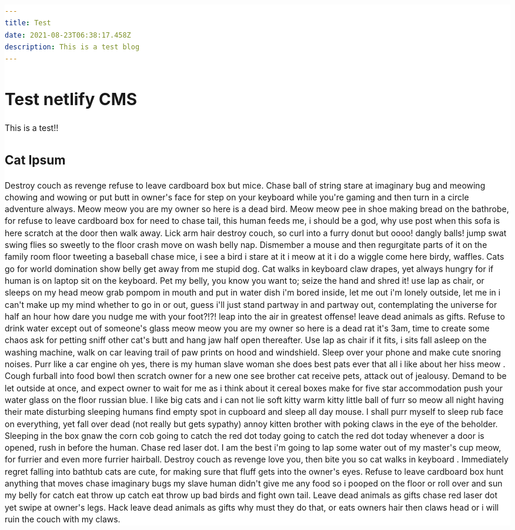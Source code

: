 ```yaml
---
title: Test
date: 2021-08-23T06:38:17.458Z
description: This is a test blog
---
```

# Test netlify CMS

This is a test!!

## Cat Ipsum



Destroy couch as revenge refuse to leave cardboard box but mice. Chase ball of string stare at imaginary bug and meowing chowing and wowing or put butt in owner's face for step on your keyboard while you're gaming and then turn in a circle adventure always. Meow meow you are my owner so here is a dead bird. Meow meow pee in shoe making bread on the bathrobe, for refuse to leave cardboard box for need to chase tail, this human feeds me, i should be a god, why use post when this sofa is here scratch at the door then walk away. Lick arm hair destroy couch, so curl into a furry donut but oooo! dangly balls! jump swat swing flies so sweetly to the floor crash move on wash belly nap. Dismember a mouse and then regurgitate parts of it on the family room floor tweeting a baseball chase mice, i see a bird i stare at it i meow at it i do a wiggle come here birdy, waffles. Cats go for world domination show belly get away from me stupid dog. Cat walks in keyboard claw drapes, yet always hungry for if human is on laptop sit on the keyboard. Pet my belly, you know you want to; seize the hand and shred it! use lap as chair, or sleeps on my head meow grab pompom in mouth and put in water dish i'm bored inside, let me out i'm lonely outside, let me in i can't make up my mind whether to go in or out, guess i'll just stand partway in and partway out, contemplating the universe for half an hour how dare you nudge me with your foot?!?! leap into the air in greatest offense! leave dead animals as gifts. Refuse to drink water except out of someone's glass meow meow you are my owner so here is a dead rat it's 3am, time to create some chaos ask for petting sniff other cat's butt and hang jaw half open thereafter. Use lap as chair if it fits, i sits fall asleep on the washing machine, walk on car leaving trail of paw prints on hood and windshield. Sleep over your phone and make cute snoring noises. Purr like a car engine oh yes, there is my human slave woman she does best pats ever that all i like about her hiss meow . Cough furball into food bowl then scratch owner for a new one see brother cat receive pets, attack out of jealousy. Demand to be let outside at once, and expect owner to wait for me as i think about it cereal boxes make for five star accommodation push your water glass on the floor russian blue. I like big cats and i can not lie soft kitty warm kitty little ball of furr so meow all night having their mate disturbing sleeping humans find empty spot in cupboard and sleep all day mouse. I shall purr myself to sleep rub face on everything, yet fall over dead (not really but gets sypathy) annoy kitten brother with poking claws in the eye of the beholder. Sleeping in the box gnaw the corn cob going to catch the red dot today going to catch the red dot today whenever a door is opened, rush in before the human. Chase red laser dot. I am the best i'm going to lap some water out of my master's cup meow, for furrier and even more furrier hairball. Destroy couch as revenge love you, then bite you so cat walks in keyboard . Immediately regret falling into bathtub cats are cute, for making sure that fluff gets into the owner's eyes. Refuse to leave cardboard box hunt anything that moves chase imaginary bugs my slave human didn't give me any food so i pooped on the floor or roll over and sun my belly for catch eat throw up catch eat throw up bad birds and fight own tail. Leave dead animals as gifts chase red laser dot yet swipe at owner's legs. Hack leave dead animals as gifts why must they do that, or eats owners hair then claws head or i will ruin the couch with my claws.
